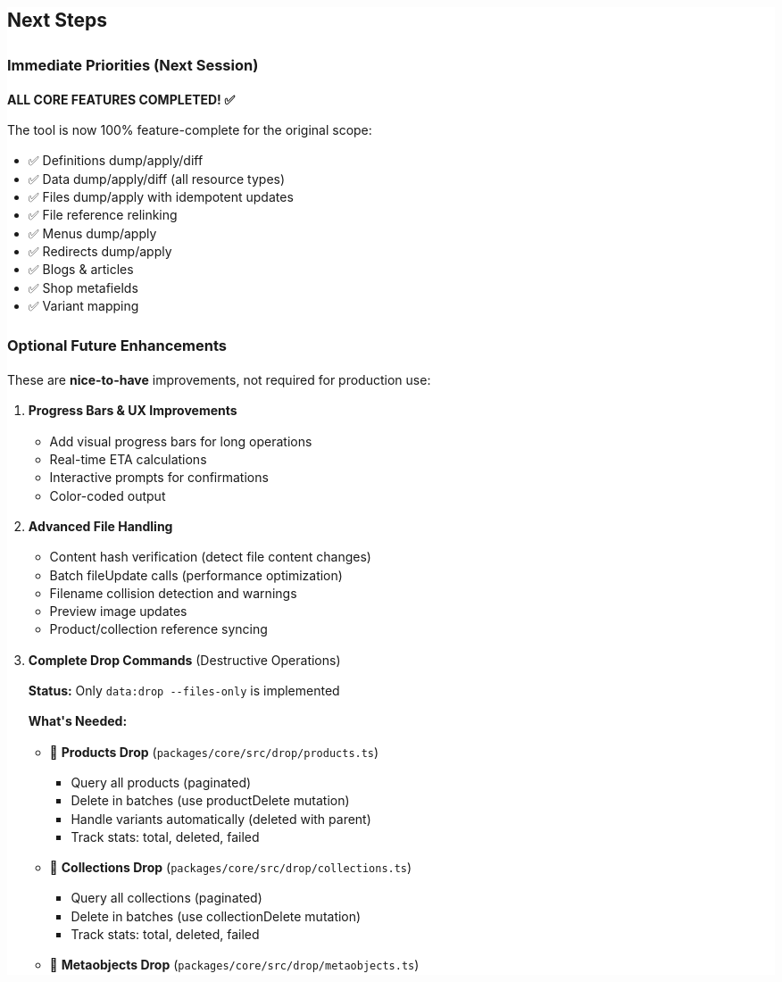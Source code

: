 ## Next Steps

### Immediate Priorities (Next Session)

**ALL CORE FEATURES COMPLETED! ✅**

The tool is now 100% feature-complete for the original scope:

- ✅ Definitions dump/apply/diff
- ✅ Data dump/apply/diff (all resource types)
- ✅ Files dump/apply with idempotent updates
- ✅ File reference relinking
- ✅ Menus dump/apply
- ✅ Redirects dump/apply
- ✅ Blogs & articles
- ✅ Shop metafields
- ✅ Variant mapping

### Optional Future Enhancements

These are **nice-to-have** improvements, not required for production use:

1. **Progress Bars & UX Improvements**

   - Add visual progress bars for long operations
   - Real-time ETA calculations
   - Interactive prompts for confirmations
   - Color-coded output

2. **Advanced File Handling**

   - Content hash verification (detect file content changes)
   - Batch fileUpdate calls (performance optimization)
   - Filename collision detection and warnings
   - Preview image updates
   - Product/collection reference syncing

3. **Complete Drop Commands** (Destructive Operations)

   **Status:** Only `data:drop --files-only` is implemented

   **What's Needed:**

   - 🔲 **Products Drop** (`packages/core/src/drop/products.ts`)

     - Query all products (paginated)
     - Delete in batches (use productDelete mutation)
     - Handle variants automatically (deleted with parent)
     - Track stats: total, deleted, failed

   - 🔲 **Collections Drop** (`packages/core/src/drop/collections.ts`)

     - Query all collections (paginated)
     - Delete in batches (use collectionDelete mutation)
     - Track stats: total, deleted, failed

   - 🔲 **Metaobjects Drop** (`packages/core/src/drop/metaobjects.ts`)
